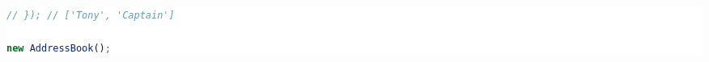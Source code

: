 ```typescript
// }); // ['Tony', 'Captain']

new AddressBook();

```



  [index: number]: string;
  [key: string]: RegExp;
  [phone: string]: {
  [phone: string]: {